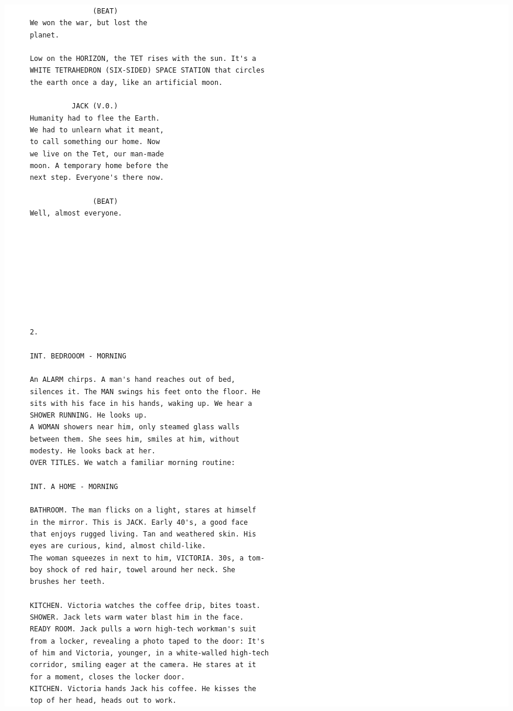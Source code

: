                          (BEAT)
          We won the war, but lost the
          planet.

          Low on the HORIZON, the TET rises with the sun. It's a
          WHITE TETRAHEDRON (SIX-SIDED) SPACE STATION that circles
          the earth once a day, like an artificial moon.

                    JACK (V.0.)
          Humanity had to flee the Earth.
          We had to unlearn what it meant,
          to call something our home. Now
          we live on the Tet, our man-made
          moon. A temporary home before the
          next step. Everyone's there now.

                         (BEAT)
          Well, almost everyone.

                         

                         

                         

                         

          2.

          INT. BEDROOOM - MORNING

          An ALARM chirps. A man's hand reaches out of bed,
          silences it. The MAN swings his feet onto the floor. He
          sits with his face in his hands, waking up. We hear a
          SHOWER RUNNING. He looks up.
          A WOMAN showers near him, only steamed glass walls
          between them. She sees him, smiles at him, without
          modesty. He looks back at her.
          OVER TITLES. We watch a familiar morning routine:

          INT. A HOME - MORNING

          BATHROOM. The man flicks on a light, stares at himself
          in the mirror. This is JACK. Early 40's, a good face
          that enjoys rugged living. Tan and weathered skin. His
          eyes are curious, kind, almost child-like.
          The woman squeezes in next to him, VICTORIA. 30s, a tom-
          boy shock of red hair, towel around her neck. She
          brushes her teeth.

          KITCHEN. Victoria watches the coffee drip, bites toast.
          SHOWER. Jack lets warm water blast him in the face.
          READY ROOM. Jack pulls a worn high-tech workman's suit
          from a locker, revealing a photo taped to the door: It's
          of him and Victoria, younger, in a white-walled high-tech
          corridor, smiling eager at the camera. He stares at it
          for a moment, closes the locker door.
          KITCHEN. Victoria hands Jack his coffee. He kisses the
          top of her head, heads out to work.
